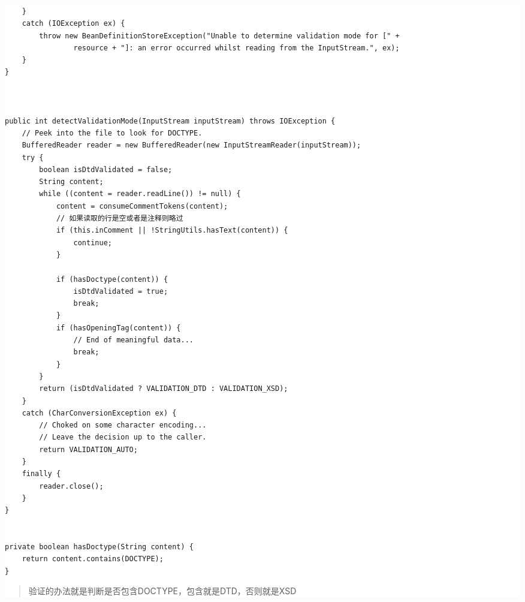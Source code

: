 ```
    }
    catch (IOException ex) {
        throw new BeanDefinitionStoreException("Unable to determine validation mode for [" +
                resource + "]: an error occurred whilst reading from the InputStream.", ex);
    }
}



public int detectValidationMode(InputStream inputStream) throws IOException {
    // Peek into the file to look for DOCTYPE.
    BufferedReader reader = new BufferedReader(new InputStreamReader(inputStream));
    try {
        boolean isDtdValidated = false;
        String content;
        while ((content = reader.readLine()) != null) {
            content = consumeCommentTokens(content);
            // 如果读取的行是空或者是注释则略过
            if (this.inComment || !StringUtils.hasText(content)) {
                continue;
            }
            
            if (hasDoctype(content)) {
                isDtdValidated = true;
                break;
            }
            if (hasOpeningTag(content)) {
                // End of meaningful data...
                break;
            }
        }
        return (isDtdValidated ? VALIDATION_DTD : VALIDATION_XSD);
    }
    catch (CharConversionException ex) {
        // Choked on some character encoding...
        // Leave the decision up to the caller.
        return VALIDATION_AUTO;
    }
    finally {
        reader.close();
    }
}


private boolean hasDoctype(String content) {
    return content.contains(DOCTYPE);
}

```

> 验证的办法就是判断是否包含DOCTYPE，包含就是DTD，否则就是XSD
